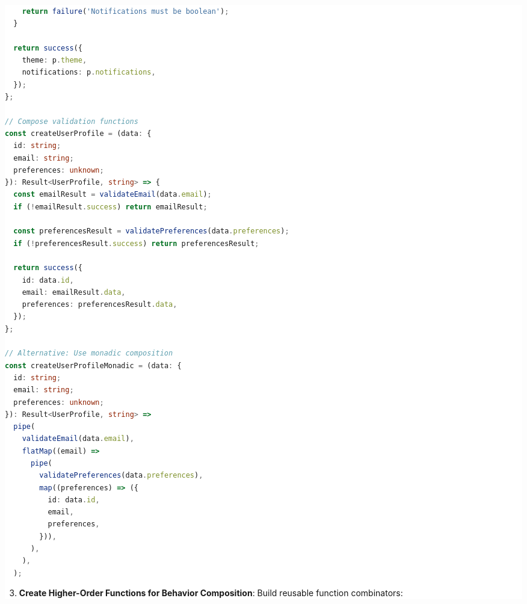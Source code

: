    ```typescript
       return failure('Notifications must be boolean');
     }

     return success({
       theme: p.theme,
       notifications: p.notifications,
     });
   };

   // Compose validation functions
   const createUserProfile = (data: {
     id: string;
     email: string;
     preferences: unknown;
   }): Result<UserProfile, string> => {
     const emailResult = validateEmail(data.email);
     if (!emailResult.success) return emailResult;

     const preferencesResult = validatePreferences(data.preferences);
     if (!preferencesResult.success) return preferencesResult;

     return success({
       id: data.id,
       email: emailResult.data,
       preferences: preferencesResult.data,
     });
   };

   // Alternative: Use monadic composition
   const createUserProfileMonadic = (data: {
     id: string;
     email: string;
     preferences: unknown;
   }): Result<UserProfile, string> =>
     pipe(
       validateEmail(data.email),
       flatMap((email) =>
         pipe(
           validatePreferences(data.preferences),
           map((preferences) => ({
             id: data.id,
             email,
             preferences,
           })),
         ),
       ),
     );
   ```

3. **Create Higher-Order Functions for Behavior Composition**: Build reusable function combinators:
